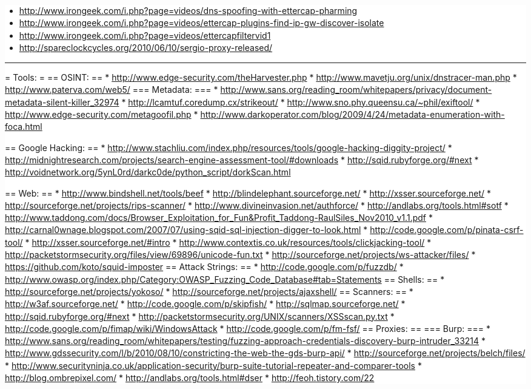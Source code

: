   * http://www.irongeek.com/i.php?page=videos/dns-spoofing-with-ettercap-pharming
  * http://www.irongeek.com/i.php?page=videos/ettercap-plugins-find-ip-gw-discover-isolate
  * http://www.irongeek.com/i.php?page=videos/ettercapfiltervid1
  * http://spareclockcycles.org/2010/06/10/sergio-proxy-released/

----
= Tools: =
  == OSINT: ==
    * http://www.edge-security.com/theHarvester.php
    * http://www.mavetju.org/unix/dnstracer-man.php
    * http://www.paterva.com/web5/
    === Metadata: ===
      * http://www.sans.org/reading_room/whitepapers/privacy/document-metadata-silent-killer_32974
      * http://lcamtuf.coredump.cx/strikeout/
      * http://www.sno.phy.queensu.ca/~phil/exiftool/
      * http://www.edge-security.com/metagoofil.php
      * http://www.darkoperator.com/blog/2009/4/24/metadata-enumeration-with-foca.html

  == Google Hacking: ==
    * http://www.stachliu.com/index.php/resources/tools/google-hacking-diggity-project/
    * http://midnightresearch.com/projects/search-engine-assessment-tool/#downloads
    * http://sqid.rubyforge.org/#next
    * http://voidnetwork.org/5ynL0rd/darkc0de/python_script/dorkScan.html

  == Web: ==
    * http://www.bindshell.net/tools/beef
    * http://blindelephant.sourceforge.net/
    * http://xsser.sourceforge.net/
    * http://sourceforge.net/projects/rips-scanner/
    * http://www.divineinvasion.net/authforce/
    * http://andlabs.org/tools.html#sotf
    * http://www.taddong.com/docs/Browser_Exploitation_for_Fun&Profit_Taddong-RaulSiles_Nov2010_v1.1.pdf
    * http://carnal0wnage.blogspot.com/2007/07/using-sqid-sql-injection-digger-to-look.html
    * http://code.google.com/p/pinata-csrf-tool/
    * http://xsser.sourceforge.net/#intro
    * http://www.contextis.co.uk/resources/tools/clickjacking-tool/
    * http://packetstormsecurity.org/files/view/69896/unicode-fun.txt
    * http://sourceforge.net/projects/ws-attacker/files/
    * https://github.com/koto/squid-imposter
    == Attack Strings: ==
      * http://code.google.com/p/fuzzdb/
      * http://www.owasp.org/index.php/Category:OWASP_Fuzzing_Code_Database#tab=Statements
    == Shells: ==
      * http://sourceforge.net/projects/yokoso/
      * http://sourceforge.net/projects/ajaxshell/
    == Scanners: ==
      * http://w3af.sourceforge.net/
      * http://code.google.com/p/skipfish/
      * http://sqlmap.sourceforge.net/
      * http://sqid.rubyforge.org/#next
      * http://packetstormsecurity.org/UNIX/scanners/XSSscan.py.txt
      * http://code.google.com/p/fimap/wiki/WindowsAttack
      * http://code.google.com/p/fm-fsf/
    == Proxies: ==
      === Burp: ===
        * http://www.sans.org/reading_room/whitepapers/testing/fuzzing-approach-credentials-discovery-burp-intruder_33214
        * http://www.gdssecurity.com/l/b/2010/08/10/constricting-the-web-the-gds-burp-api/
        * http://sourceforge.net/projects/belch/files/
        * http://www.securityninja.co.uk/application-security/burp-suite-tutorial-repeater-and-comparer-tools
        * http://blog.ombrepixel.com/
        * http://andlabs.org/tools.html#dser
        * http://feoh.tistory.com/22